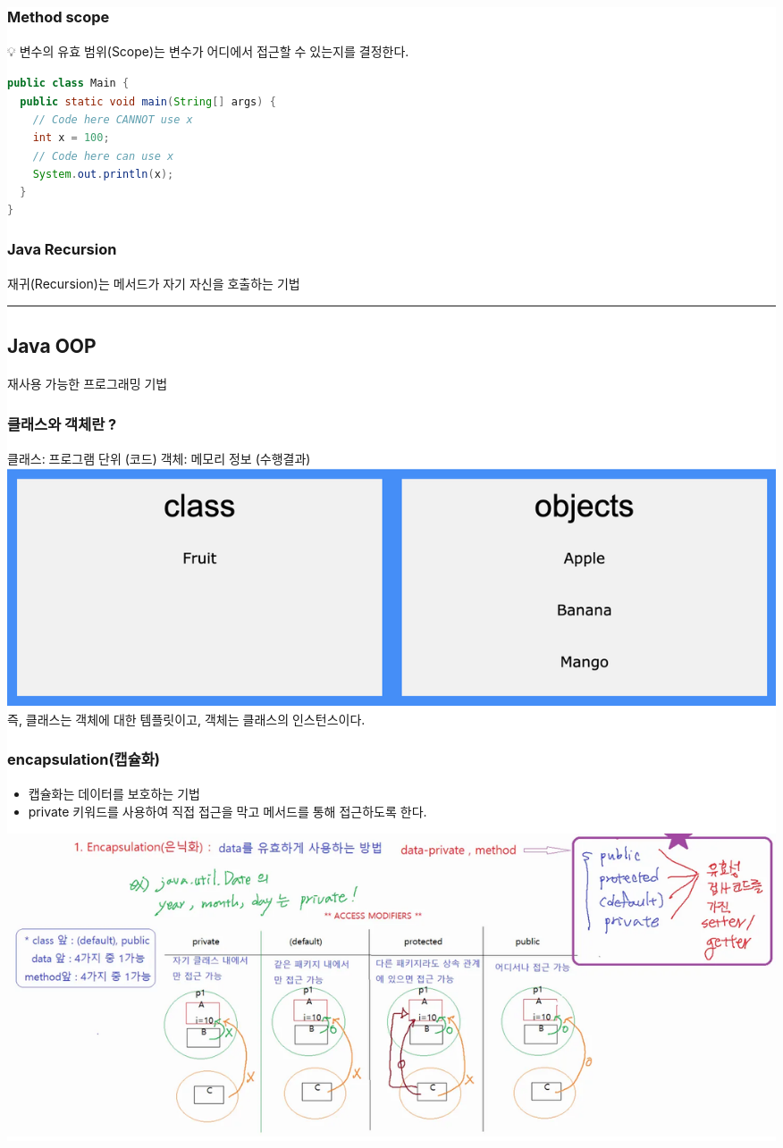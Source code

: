 ### Method scope
💡 변수의 유효 범위(Scope)는 변수가 어디에서 접근할 수 있는지를 결정한다.
```java
public class Main {
  public static void main(String[] args) {
    // Code here CANNOT use x
    int x = 100;
    // Code here can use x
    System.out.println(x);
  } 
}
```

### Java Recursion
재귀(Recursion)는 메서드가 자기 자신을 호출하는 기법

---

## Java OOP
재사용 가능한 프로그래밍 기법

### 클래스와 객체란 ?
클래스: 프로그램 단위 (코드)
객체: 메모리 정보 (수행결과)
<img src="/assets/post/2025/ureca/classObj.png" alt='' width=1300px>
즉, 클래스는 객체에 대한 템플릿이고, 객체는 클래스의 인스턴스이다.

### encapsulation(캡슐화)
- 캡슐화는 데이터를 보호하는 기법
- private 키워드를 사용하여 직접 접근을 막고 메서드를 통해 접근하도록 한다.
<img src="/assets/post/2025/ureca/encapsulation.webp" alt='' width=1300px>